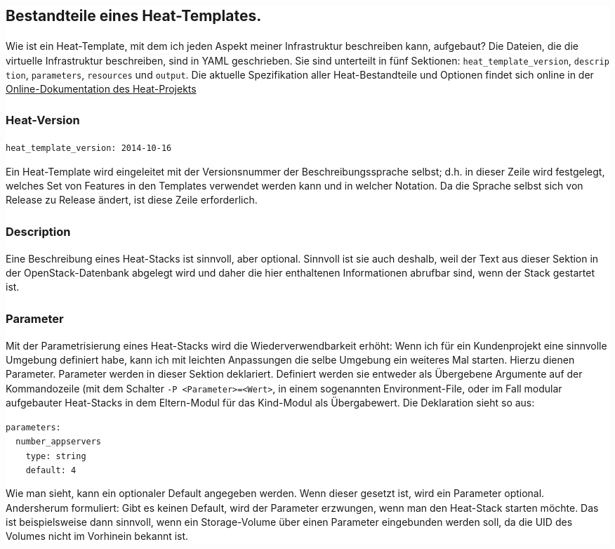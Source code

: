 
```
```

## Bestandteile eines Heat-Templates.

Wie ist ein Heat-Template, mit dem ich jeden Aspekt meiner Infrastruktur
beschreiben kann, aufgebaut? Die Dateien, die die virtuelle Infrastruktur
beschreiben, sind in YAML geschrieben. Sie sind unterteilt in fünf Sektionen:
`heat_template_version`, `description`, `parameters`, `resources` und `output`.
Die aktuelle Spezifikation aller Heat-Bestandteile und Optionen findet sich
online in der [Online-Dokumentation des Heat-Projekts](http://docs.openstack.org/developer/heat/template_guide/openstack.html)

### Heat-Version

```
heat_template_version: 2014-10-16
```

Ein Heat-Template wird eingeleitet mit der Versionsnummer der
Beschreibungssprache selbst; d.h. in dieser Zeile wird festgelegt, welches Set
von Features in den Templates verwendet werden kann und in welcher Notation.
Da die Sprache selbst sich von Release zu Release ändert, ist diese Zeile
erforderlich.

### Description

Eine Beschreibung eines Heat-Stacks ist sinnvoll, aber optional. Sinnvoll ist
sie auch deshalb, weil der Text aus dieser Sektion in der OpenStack-Datenbank
abgelegt wird und daher die hier enthaltenen Informationen abrufbar sind, wenn
der Stack gestartet ist. 

### Parameter

Mit der Parametrisierung eines Heat-Stacks wird die Wiederverwendbarkeit
erhöht: Wenn ich für ein Kundenprojekt eine sinnvolle Umgebung definiert habe,
kann ich mit leichten Anpassungen die selbe Umgebung ein weiteres Mal starten.
Hierzu dienen Parameter. Parameter werden in dieser Sektion deklariert.
Definiert werden sie entweder als Übergebene Argumente auf der Kommandozeile
(mit dem Schalter `-P <Parameter>=<Wert>`, in einem sogenannten
Environment-File, oder im Fall modular aufgebauter Heat-Stacks in dem
Eltern-Modul für das Kind-Modul als Übergabewert. Die Deklaration sieht so
aus:

``` 
parameters:
  number_appservers
    type: string
    default: 4
```

Wie man sieht, kann ein optionaler Default angegeben werden. Wenn dieser
gesetzt ist, wird ein Parameter optional. Andersherum formuliert: Gibt es
keinen Default, wird der Parameter erzwungen, wenn man den Heat-Stack starten
möchte. Das ist beispielsweise dann sinnvoll, wenn ein Storage-Volume über
einen Parameter eingebunden werden soll, da die UID des Volumes nicht im
Vorhinein bekannt ist.
